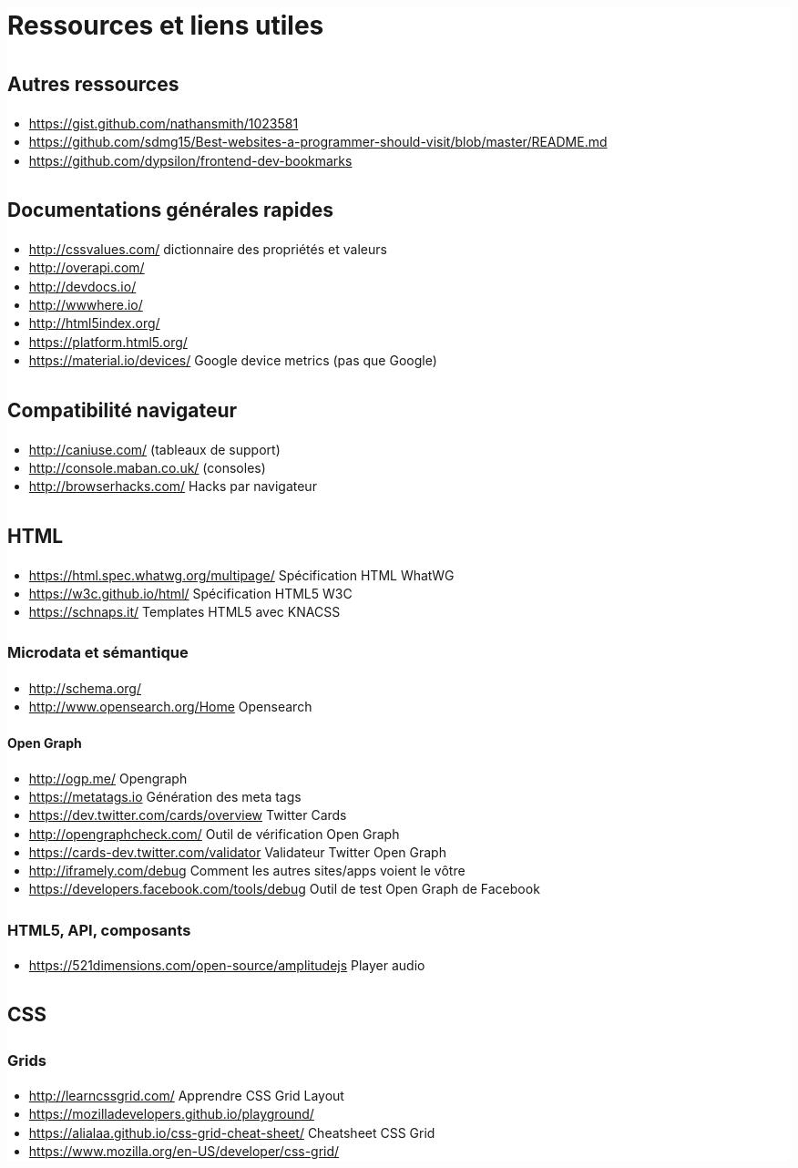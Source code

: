 
# Ressources et liens utiles

## Autres ressources
* https://gist.github.com/nathansmith/1023581
* https://github.com/sdmg15/Best-websites-a-programmer-should-visit/blob/master/README.md
* https://github.com/dypsilon/frontend-dev-bookmarks

## Documentations générales rapides
* http://cssvalues.com/ dictionnaire des propriétés et valeurs
* http://overapi.com/
* http://devdocs.io/
* http://wwwhere.io/
* http://html5index.org/
* https://platform.html5.org/
* https://material.io/devices/ Google device metrics (pas que Google)

## Compatibilité navigateur
* http://caniuse.com/ (tableaux de support)
* http://console.maban.co.uk/ (consoles)
* http://browserhacks.com/ Hacks par navigateur

## HTML
* https://html.spec.whatwg.org/multipage/ Spécification HTML WhatWG
* https://w3c.github.io/html/ Spécification HTML5 W3C
* https://schnaps.it/ Templates HTML5 avec KNACSS

### Microdata et sémantique
* http://schema.org/
* http://www.opensearch.org/Home Opensearch

#### Open Graph

* http://ogp.me/ Opengraph
* https://metatags.io Génération des meta tags
* https://dev.twitter.com/cards/overview Twitter Cards
* http://opengraphcheck.com/ Outil de vérification Open Graph
* https://cards-dev.twitter.com/validator Validateur Twitter Open Graph
* http://iframely.com/debug Comment les autres sites/apps voient le vôtre
* https://developers.facebook.com/tools/debug Outil de test Open Graph de Facebook

### HTML5, API, composants
* https://521dimensions.com/open-source/amplitudejs Player audio

## CSS

### Grids
* http://learncssgrid.com/ Apprendre CSS Grid Layout
* https://mozilladevelopers.github.io/playground/
* https://alialaa.github.io/css-grid-cheat-sheet/ Cheatsheet CSS Grid
* https://www.mozilla.org/en-US/developer/css-grid/
